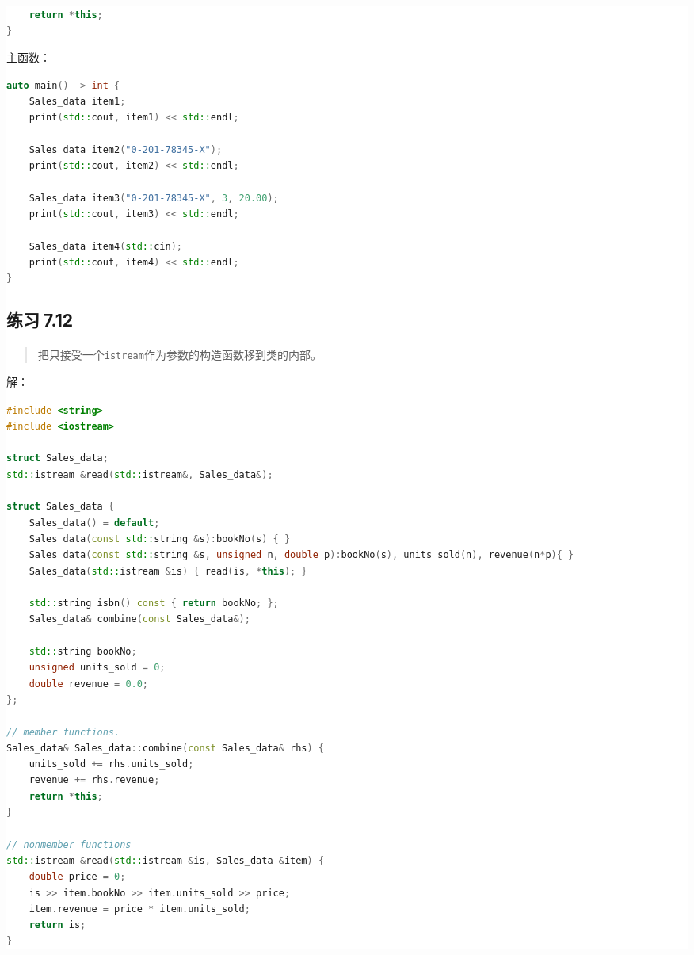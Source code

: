 ```cpp
    return *this;
}
```

主函数：

```cpp
auto main() -> int {
    Sales_data item1;
    print(std::cout, item1) << std::endl;

    Sales_data item2("0-201-78345-X");
    print(std::cout, item2) << std::endl;

    Sales_data item3("0-201-78345-X", 3, 20.00);
    print(std::cout, item3) << std::endl;

    Sales_data item4(std::cin);
    print(std::cout, item4) << std::endl;
}
```

## 练习 7.12

>把只接受一个`istream`作为参数的构造函数移到类的内部。

解：

```cpp
#include <string>
#include <iostream>

struct Sales_data;
std::istream &read(std::istream&, Sales_data&);

struct Sales_data {
    Sales_data() = default;
    Sales_data(const std::string &s):bookNo(s) { }
    Sales_data(const std::string &s, unsigned n, double p):bookNo(s), units_sold(n), revenue(n*p){ }
    Sales_data(std::istream &is) { read(is, *this); }

    std::string isbn() const { return bookNo; };
    Sales_data& combine(const Sales_data&);

    std::string bookNo;
    unsigned units_sold = 0;
    double revenue = 0.0;
};

// member functions.
Sales_data& Sales_data::combine(const Sales_data& rhs) {
    units_sold += rhs.units_sold;
    revenue += rhs.revenue;
    return *this;
}

// nonmember functions
std::istream &read(std::istream &is, Sales_data &item) {
    double price = 0;
    is >> item.bookNo >> item.units_sold >> price;
    item.revenue = price * item.units_sold;
    return is;
}

```
